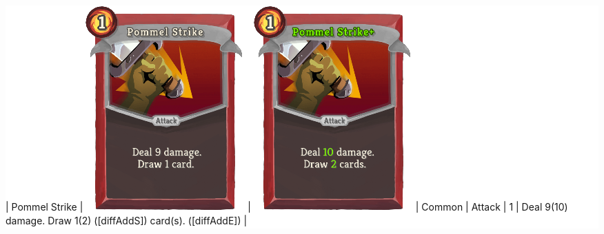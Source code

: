 | Pommel Strike | ![](small-card-images/PommelStrike.png) | ![](small-card-images/PommelStrikePlus.png) | Common | Attack | 1 | Deal 9(10) damage. Draw 1(2) ([diffAddS]) card(s). ([diffAddE]) |